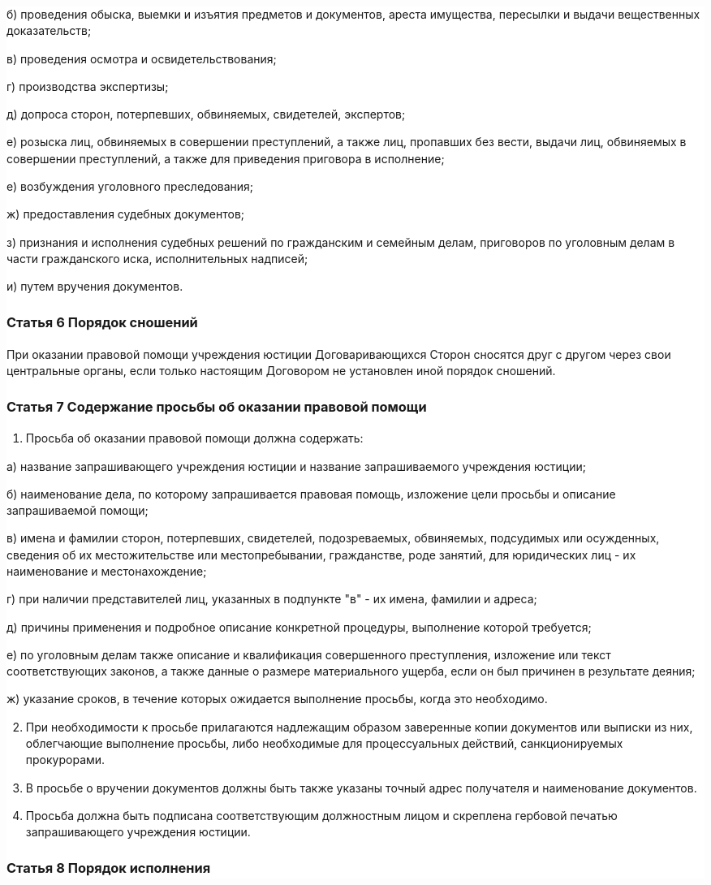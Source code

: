 б) проведения обыска, выемки и изъятия предметов и документов, ареста имущества, пересылки и выдачи вещественных доказательств;

в) проведения осмотра и освидетельствования;

г) производства экспертизы;

д) допроса сторон, потерпевших, обвиняемых, свидетелей, экспертов;

е) розыска лиц, обвиняемых в совершении преступлений, а также лиц, пропавших без вести, выдачи лиц, обвиняемых в совершении преступлений, а также для приведения приговора в исполнение;

е) возбуждения уголовного преследования;

ж) предоставления судебных документов;

з) признания и исполнения судебных решений по гражданским и семейным делам, приговоров по уголовным делам в части гражданского иска, исполнительных надписей;

и) путем вручения документов.

### Статья 6 Порядок сношений

При оказании правовой помощи учреждения юстиции Договаривающихся Сторон сносятся друг с другом через свои центральные органы, если только настоящим Договором не установлен иной порядок сношений.

### Статья 7 Содержание просьбы об оказании правовой помощи

1. Просьба об оказании правовой помощи должна содержать:

а) название запрашивающего учреждения юстиции и название запрашиваемого учреждения юстиции;

б) наименование дела, по которому запрашивается правовая помощь, изложение цели просьбы и описание запрашиваемой помощи;

в) имена и фамилии сторон, потерпевших, свидетелей, подозреваемых, обвиняемых, подсудимых или осужденных, сведения об их местожительстве или местопребывании, гражданстве, роде занятий, для юридических лиц - их наименование и местонахождение;

г) при наличии представителей лиц, указанных в подпункте "в" - их имена, фамилии и адреса;

д) причины применения и подробное описание конкретной процедуры, выполнение которой требуется;

е) по уголовным делам также описание и квалификация совершенного преступления, изложение или текст соответствующих законов, а также данные о размере материального ущерба, если он был причинен в результате деяния;

ж) указание сроков, в течение которых ожидается выполнение просьбы, когда это необходимо.

2. При необходимости к просьбе прилагаются надлежащим образом заверенные копии документов или выписки из них, облегчающие выполнение просьбы, либо необходимые для процессуальных действий, санкционируемых прокурорами.

3. В просьбе о вручении документов должны быть также указаны точный адрес получателя и наименование документов.

4. Просьба должна быть подписана соответствующим должностным лицом и скреплена гербовой печатью запрашивающего учреждения юстиции.

### Статья 8 Порядок исполнения
